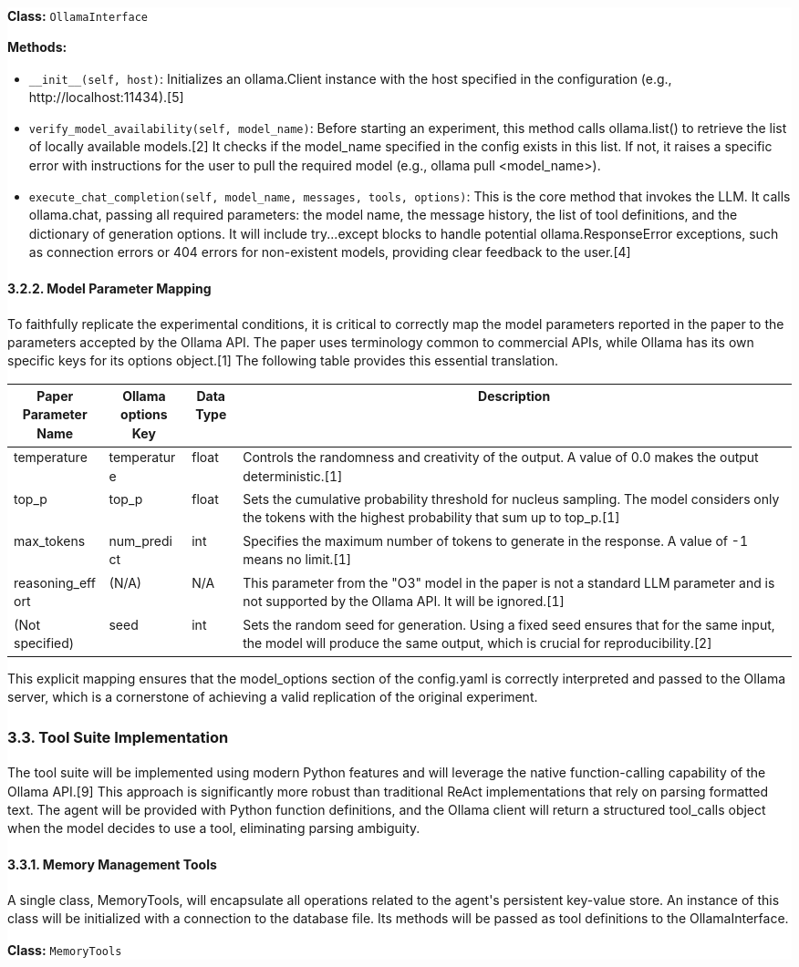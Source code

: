 **Class:** `OllamaInterface`

**Methods:**

- `__init__(self, host)`: Initializes an ollama.Client instance with the host specified in the configuration (e.g., http://localhost:11434).[5]

- `verify_model_availability(self, model_name)`: Before starting an experiment, this method calls ollama.list() to retrieve the list of locally available models.[2] It checks if the model_name specified in the config exists in this list. If not, it raises a specific error with instructions for the user to pull the required model (e.g., ollama pull <model_name>).

- `execute_chat_completion(self, model_name, messages, tools, options)`: This is the core method that invokes the LLM. It calls ollama.chat, passing all required parameters: the model name, the message history, the list of tool definitions, and the dictionary of generation options. It will include try...except blocks to handle potential ollama.ResponseError exceptions, such as connection errors or 404 errors for non-existent models, providing clear feedback to the user.[4]

#### 3.2.2. Model Parameter Mapping

To faithfully replicate the experimental conditions, it is critical to correctly map the model parameters reported in the paper to the parameters accepted by the Ollama API. The paper uses terminology common to commercial APIs, while Ollama has its own specific keys for its options object.[1] The following table provides this essential translation.

| Paper Parameter Name | Ollama options Key | Data Type | Description |
|---------------------|-------------------|-----------|-------------|
| temperature | temperature | float | Controls the randomness and creativity of the output. A value of 0.0 makes the output deterministic.[1] |
| top_p | top_p | float | Sets the cumulative probability threshold for nucleus sampling. The model considers only the tokens with the highest probability that sum up to top_p.[1] |
| max_tokens | num_predict | int | Specifies the maximum number of tokens to generate in the response. A value of -1 means no limit.[1] |
| reasoning_effort | (N/A) | N/A | This parameter from the "O3" model in the paper is not a standard LLM parameter and is not supported by the Ollama API. It will be ignored.[1] |
| (Not specified) | seed | int | Sets the random seed for generation. Using a fixed seed ensures that for the same input, the model will produce the same output, which is crucial for reproducibility.[2] |

This explicit mapping ensures that the model_options section of the config.yaml is correctly interpreted and passed to the Ollama server, which is a cornerstone of achieving a valid replication of the original experiment.

### 3.3. Tool Suite Implementation

The tool suite will be implemented using modern Python features and will leverage the native function-calling capability of the Ollama API.[9] This approach is significantly more robust than traditional ReAct implementations that rely on parsing formatted text. The agent will be provided with Python function definitions, and the Ollama client will return a structured tool_calls object when the model decides to use a tool, eliminating parsing ambiguity.

#### 3.3.1. Memory Management Tools

A single class, MemoryTools, will encapsulate all operations related to the agent's persistent key-value store. An instance of this class will be initialized with a connection to the database file. Its methods will be passed as tool definitions to the OllamaInterface.

**Class:** `MemoryTools`


[AGENT]: <The agent's message text here>